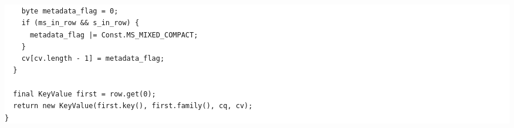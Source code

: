 ```
    byte metadata_flag = 0;
    if (ms_in_row && s_in_row) {
      metadata_flag |= Const.MS_MIXED_COMPACT;
    }
    cv[cv.length - 1] = metadata_flag;
  }

  final KeyValue first = row.get(0);
  return new KeyValue(first.key(), first.family(), cq, cv);
}
```





